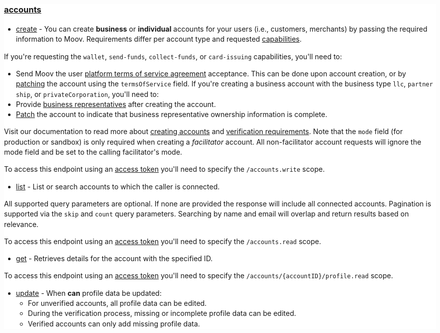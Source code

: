 ### [accounts](https://github.com/moovfinancial/moov-python/blob/master/docs/sdks/accounts/README.md)

* [create](https://github.com/moovfinancial/moov-python/blob/master/docs/sdks/accounts/README.md#create) - You can create **business** or **individual** accounts for your users (i.e., customers, merchants) by passing the required
information to Moov. Requirements differ per account type and requested [capabilities](https://docs.moov.io/guides/accounts/capabilities/requirements/).

If you're requesting the `wallet`, `send-funds`, `collect-funds`, or `card-issuing` capabilities, you'll need to:
  + Send Moov the user [platform terms of service agreement](https://docs.moov.io/guides/accounts/requirements/platform-agreement/) acceptance.
    This can be done upon account creation, or by [patching](https://docs.moov.io/api/moov-accounts/accounts/patch/) the account using the `termsOfService` field.
If you're creating a business account with the business type `llc`, `partnership`, or `privateCorporation`, you'll need to:
  + Provide [business representatives](https://docs.moov.io/api/moov-accounts/representatives/) after creating the account.
  + [Patch](https://docs.moov.io/api/moov-accounts/accounts/patch/) the account to indicate that business representative ownership information is complete.

Visit our documentation to read more about [creating accounts](https://docs.moov.io/guides/accounts/create-accounts/) and [verification requirements](https://docs.moov.io/guides/accounts/requirements/identity-verification/).
Note that the `mode` field (for production or sandbox) is only required when creating a _facilitator_ account. All non-facilitator account requests will ignore the mode field and be set to the calling facilitator's mode.

To access this endpoint using an [access token](https://docs.moov.io/api/authentication/access-tokens/) you'll need 
to specify the `/accounts.write` scope.
* [list](https://github.com/moovfinancial/moov-python/blob/master/docs/sdks/accounts/README.md#list) - List or search accounts to which the caller is connected.

All supported query parameters are optional. If none are provided the response will include all connected accounts.
Pagination is supported via the `skip` and `count` query parameters. Searching by name and email will overlap and 
return results based on relevance.

To access this endpoint using an [access token](https://docs.moov.io/api/authentication/access-tokens/) you'll need 
to specify the `/accounts.read` scope.
* [get](https://github.com/moovfinancial/moov-python/blob/master/docs/sdks/accounts/README.md#get) - Retrieves details for the account with the specified ID.

To access this endpoint using an [access token](https://docs.moov.io/api/authentication/access-tokens/) you'll need 
to specify the `/accounts/{accountID}/profile.read` scope.
* [update](https://github.com/moovfinancial/moov-python/blob/master/docs/sdks/accounts/README.md#update) - When **can** profile data be updated:
  + For unverified accounts, all profile data can be edited.
  + During the verification process, missing or incomplete profile data can be edited.
  + Verified accounts can only add missing profile data.
